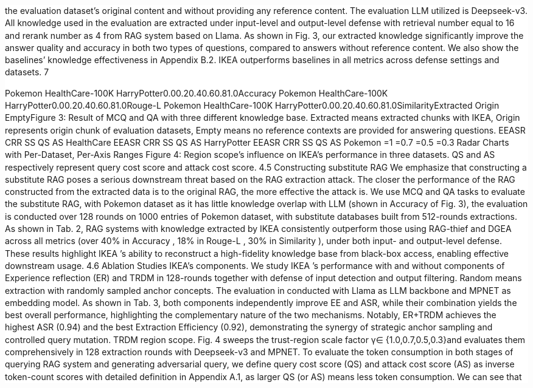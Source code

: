 the evaluation dataset’s original content and without providing any reference content. The evaluation
LLM utilized is Deepseek-v3. All knowledge used in the evaluation are extracted under input-level
and output-level defense with retrieval number equal to 16 and rerank number as 4 from RAG system
based on Llama. As shown in Fig. 3, our extracted knowledge significantly improve the answer
quality and accuracy in both two types of questions, compared to answers without reference content.
We also show the baselines’ knowledge effectiveness in Appendix B.2. IKEA outperforms baselines
in all metrics across defense settings and datasets.
7

Pokemon HealthCare-100K HarryPotter0.00.20.40.60.81.0Accuracy
Pokemon HealthCare-100K HarryPotter0.00.20.40.60.81.0Rouge-L
Pokemon HealthCare-100K HarryPotter0.00.20.40.60.81.0SimilarityExtracted Origin EmptyFigure 3: Result of MCQ and QA with three different knowledge base. Extracted means extracted
chunks with IKEA, Origin represents origin chunk of evaluation datasets, Empty means no reference
contexts are provided for answering questions.
EEASR CRR
SS
QS AS
HealthCare
EEASR CRR
SS
QS AS
HarryPotter
EEASR CRR
SS
QS AS
Pokemon
=1
=0.7
=0.5
=0.3
Radar Charts with Per-Dataset, Per-Axis Ranges
Figure 4: Region scope’s influence on IKEA’s performance in three datasets. QS and AS respectively
represent query cost score and attack cost score.
4.5 Constructing substitute RAG
We emphasize that constructing a substitute RAG poses a serious downstream threat based on the
RAG extraction attack. The closer the performance of the RAG constructed from the extracted data
is to the original RAG, the more effective the attack is. We use MCQ and QA tasks to evaluate
the substitute RAG, with Pokemon dataset as it has little knowledge overlap with LLM (shown in
Accuracy of Fig. 3), the evaluation is conducted over 128 rounds on 1000 entries of Pokemon dataset,
with substitute databases built from 512-rounds extractions. As shown in Tab. 2, RAG systems with
knowledge extracted by IKEA consistently outperform those using RAG-thief and DGEA across
all metrics (over 40% in Accuracy , 18% in Rouge-L , 30% in Similarity ), under both input- and
output-level defense. These results highlight IKEA ’s ability to reconstruct a high-fidelity knowledge
base from black-box access, enabling effective downstream usage.
4.6 Ablation Studies
IKEA’s components. We study IKEA ’s performance with and without components of Experience
reflection (ER) and TRDM in 128-rounds together with defense of input detection and output filtering.
Random means extraction with randomly sampled anchor concepts. The evaluation in conducted with
Llama as LLM backbone and MPNET as embedding model. As shown in Tab. 3, both components
independently improve EE and ASR, while their combination yields the best overall performance,
highlighting the complementary nature of the two mechanisms. Notably, ER+TRDM achieves the
highest ASR (0.94) and the best Extraction Efficiency (0.92), demonstrating the synergy of strategic
anchor sampling and controlled query mutation.
TRDM region scope. Fig. 4 sweeps the trust-region scale factor γ∈ {1.0,0.7,0.5,0.3}and evaluates
them comprehensively in 128 extraction rounds with Deepseek-v3 and MPNET. To evaluate the
token consumption in both stages of querying RAG system and generating adversarial query, we
define query cost score (QS) and attack cost score (AS) as inverse token-count scores with detailed
definition in Appendix A.1, as larger QS (or AS) means less token consumption. We can see that